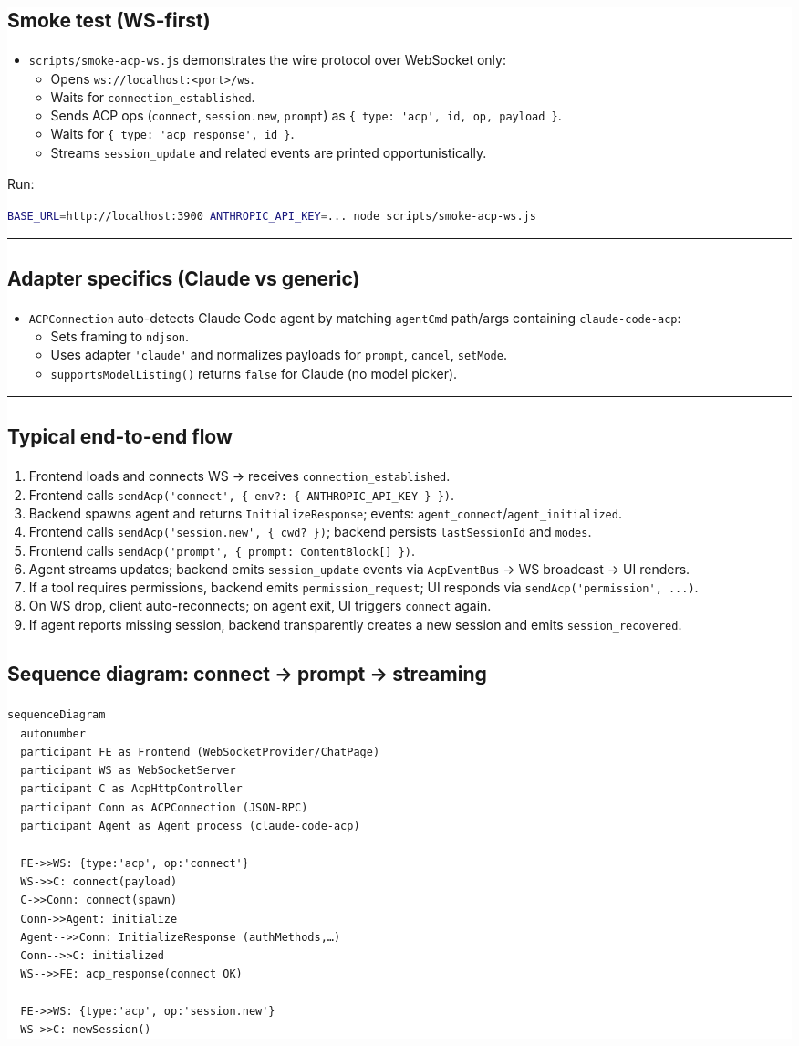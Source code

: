 ## Smoke test (WS-first)

- `scripts/smoke-acp-ws.js` demonstrates the wire protocol over WebSocket only:
  - Opens `ws://localhost:<port>/ws`.
  - Waits for `connection_established`.
  - Sends ACP ops (`connect`, `session.new`, `prompt`) as `{ type: 'acp', id, op, payload }`.
  - Waits for `{ type: 'acp_response', id }`.
  - Streams `session_update` and related events are printed opportunistically.

Run:

```bash
BASE_URL=http://localhost:3900 ANTHROPIC_API_KEY=... node scripts/smoke-acp-ws.js
```

---

## Adapter specifics (Claude vs generic)

- `ACPConnection` auto-detects Claude Code agent by matching `agentCmd` path/args containing `claude-code-acp`:
  - Sets framing to `ndjson`.
  - Uses adapter `'claude'` and normalizes payloads for `prompt`, `cancel`, `setMode`.
  - `supportsModelListing()` returns `false` for Claude (no model picker).

---

## Typical end-to-end flow

1. Frontend loads and connects WS → receives `connection_established`.
2. Frontend calls `sendAcp('connect', { env?: { ANTHROPIC_API_KEY } })`.
3. Backend spawns agent and returns `InitializeResponse`; events: `agent_connect`/`agent_initialized`.
4. Frontend calls `sendAcp('session.new', { cwd? })`; backend persists `lastSessionId` and `modes`.
5. Frontend calls `sendAcp('prompt', { prompt: ContentBlock[] })`.
6. Agent streams updates; backend emits `session_update` events via `AcpEventBus` → WS broadcast → UI renders.
7. If a tool requires permissions, backend emits `permission_request`; UI responds via `sendAcp('permission', ...)`.
8. On WS drop, client auto-reconnects; on agent exit, UI triggers `connect` again.
9. If agent reports missing session, backend transparently creates a new session and emits `session_recovered`.

## Sequence diagram: connect → prompt → streaming

```mermaid
sequenceDiagram
  autonumber
  participant FE as Frontend (WebSocketProvider/ChatPage)
  participant WS as WebSocketServer
  participant C as AcpHttpController
  participant Conn as ACPConnection (JSON‑RPC)
  participant Agent as Agent process (claude-code-acp)

  FE->>WS: {type:'acp', op:'connect'}
  WS->>C: connect(payload)
  C->>Conn: connect(spawn)
  Conn->>Agent: initialize
  Agent-->>Conn: InitializeResponse (authMethods,…)
  Conn-->>C: initialized
  WS-->>FE: acp_response(connect OK)

  FE->>WS: {type:'acp', op:'session.new'}
  WS->>C: newSession()
```